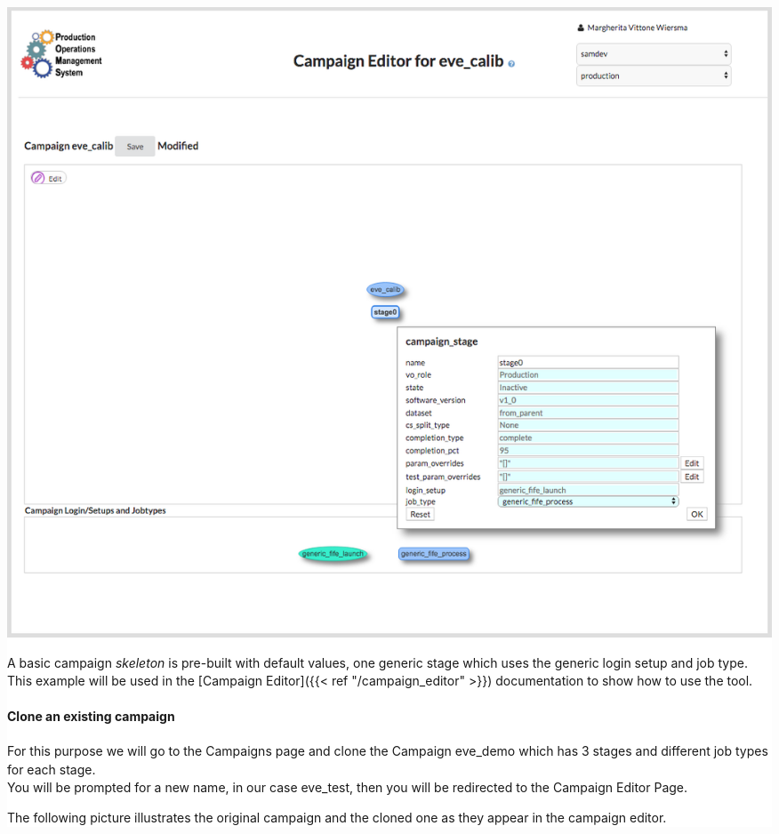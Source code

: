 ![add_campaign_eve_calib.png](/docs/images/add_campaign_eve_calib.png)

A basic campaign _skeleton_ is pre-built with default values, one generic stage which uses the generic login setup and job type.  This example will be used in the [Campaign Editor]({{< ref "/campaign_editor" >}}) documentation to show how to use the tool.



#### Clone an existing campaign

For this purpose we will go to the Campaigns page and clone the Campaign eve_demo which has 3 stages and  different job types for each stage.  
You will be prompted for a new name, in our case eve_test, then you will be redirected to the Campaign Editor Page.

The following picture illustrates the original campaign and the cloned one as they appear in the campaign editor.
